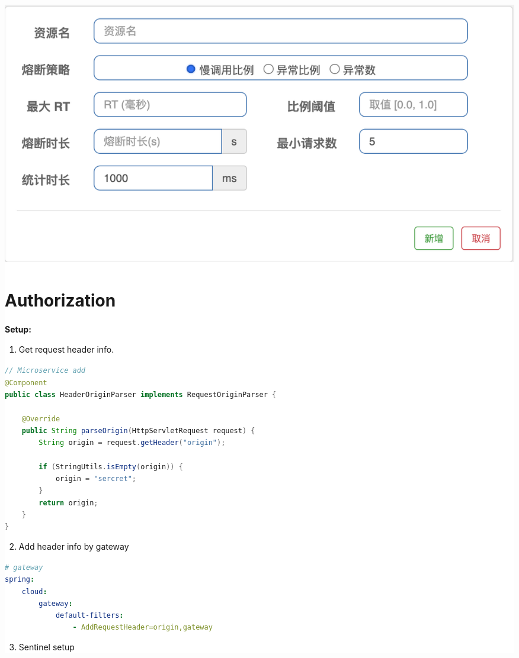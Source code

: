![policy](./images/Screenshot%202023-06-16%20at%205.21.32%20PM.png)


# Authorization

**Setup:**

1. Get request header info.
```Java
// Microservice add
@Component
public class HeaderOriginParser implements RequestOriginParser {

    @Override
    public String parseOrigin(HttpServletRequest request) {
        String origin = request.getHeader("origin");

        if (StringUtils.isEmpty(origin)) {
            origin = "sercret";
        }
        return origin;
    }
}
```
2. Add header info by gateway
```yml
# gateway
spring:
    cloud:
        gateway:
            default-filters:
                - AddRequestHeader=origin,gateway
```
3. Sentinel setup
